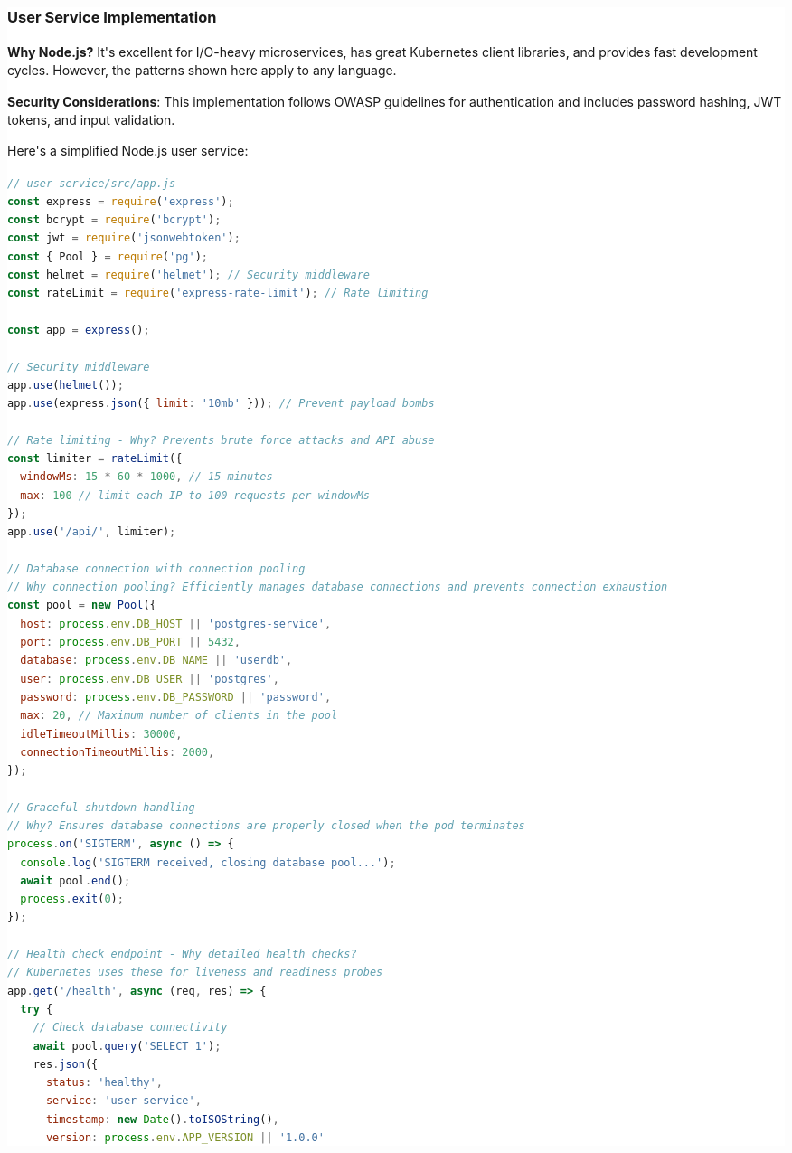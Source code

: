 ### User Service Implementation

**Why Node.js?** It's excellent for I/O-heavy microservices, has great Kubernetes client libraries, and provides fast development cycles. However, the patterns shown here apply to any language.

**Security Considerations**: This implementation follows OWASP guidelines for authentication and includes password hashing, JWT tokens, and input validation.

Here's a simplified Node.js user service:

```javascript
// user-service/src/app.js
const express = require('express');
const bcrypt = require('bcrypt');
const jwt = require('jsonwebtoken');
const { Pool } = require('pg');
const helmet = require('helmet'); // Security middleware
const rateLimit = require('express-rate-limit'); // Rate limiting

const app = express();

// Security middleware
app.use(helmet());
app.use(express.json({ limit: '10mb' })); // Prevent payload bombs

// Rate limiting - Why? Prevents brute force attacks and API abuse
const limiter = rateLimit({
  windowMs: 15 * 60 * 1000, // 15 minutes
  max: 100 // limit each IP to 100 requests per windowMs
});
app.use('/api/', limiter);

// Database connection with connection pooling
// Why connection pooling? Efficiently manages database connections and prevents connection exhaustion
const pool = new Pool({
  host: process.env.DB_HOST || 'postgres-service',
  port: process.env.DB_PORT || 5432,
  database: process.env.DB_NAME || 'userdb',
  user: process.env.DB_USER || 'postgres',
  password: process.env.DB_PASSWORD || 'password',
  max: 20, // Maximum number of clients in the pool
  idleTimeoutMillis: 30000,
  connectionTimeoutMillis: 2000,
});

// Graceful shutdown handling
// Why? Ensures database connections are properly closed when the pod terminates
process.on('SIGTERM', async () => {
  console.log('SIGTERM received, closing database pool...');
  await pool.end();
  process.exit(0);
});

// Health check endpoint - Why detailed health checks?
// Kubernetes uses these for liveness and readiness probes
app.get('/health', async (req, res) => {
  try {
    // Check database connectivity
    await pool.query('SELECT 1');
    res.json({ 
      status: 'healthy', 
      service: 'user-service',
      timestamp: new Date().toISOString(),
      version: process.env.APP_VERSION || '1.0.0'
```